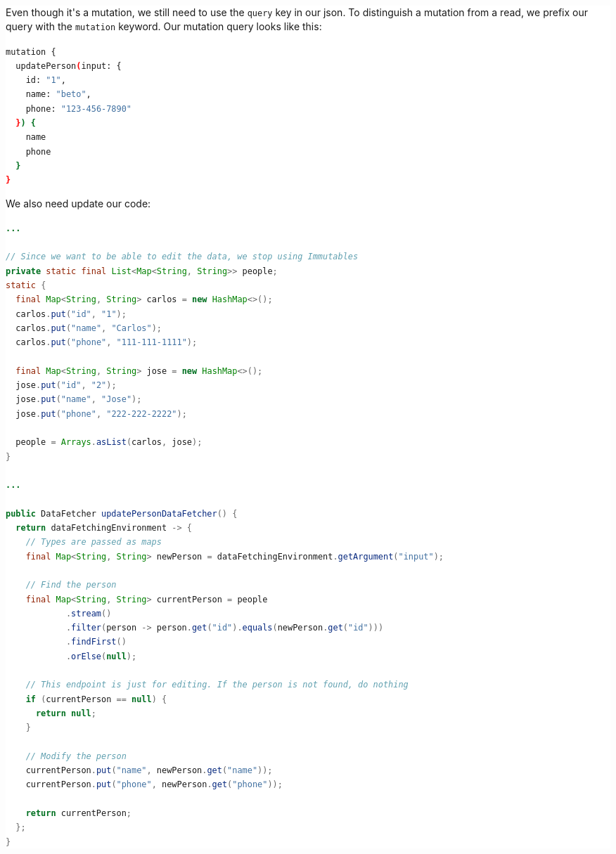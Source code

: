 Even though it's a mutation, we still need to use the `query` key in our json. To distinguish a mutation from a read, we prefix our query with the `mutation` keyword. Our mutation query looks like this:

```sh
mutation {
  updatePerson(input: {
    id: "1",
    name: "beto",
    phone: "123-456-7890"
  }) {
    name
    phone
  }
}
```

We also need update our code:

```java
...

// Since we want to be able to edit the data, we stop using Immutables
private static final List<Map<String, String>> people;
static {
  final Map<String, String> carlos = new HashMap<>();
  carlos.put("id", "1");
  carlos.put("name", "Carlos");
  carlos.put("phone", "111-111-1111");

  final Map<String, String> jose = new HashMap<>();
  jose.put("id", "2");
  jose.put("name", "Jose");
  jose.put("phone", "222-222-2222");

  people = Arrays.asList(carlos, jose);
}

...

public DataFetcher updatePersonDataFetcher() {
  return dataFetchingEnvironment -> {
    // Types are passed as maps
    final Map<String, String> newPerson = dataFetchingEnvironment.getArgument("input");

    // Find the person
    final Map<String, String> currentPerson = people
            .stream()
            .filter(person -> person.get("id").equals(newPerson.get("id")))
            .findFirst()
            .orElse(null);

    // This endpoint is just for editing. If the person is not found, do nothing
    if (currentPerson == null) {
      return null;
    }

    // Modify the person
    currentPerson.put("name", newPerson.get("name"));
    currentPerson.put("phone", newPerson.get("phone"));

    return currentPerson;
  };
}

```